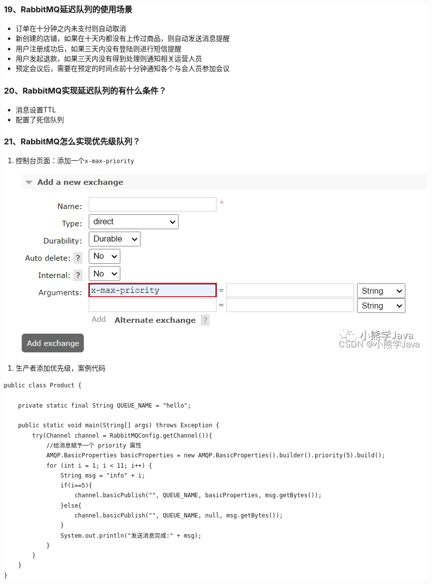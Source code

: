 ### 19、RabbitMQ延迟队列的使用场景 

- 订单在十分钟之内未支付则自动取消
- 新创建的店铺，如果在十天内都没有上传过商品，则自动发送消息提醒
- 用户注册成功后，如果三天内没有登陆则进行短信提醒
- 用户发起退款，如果三天内没有得到处理则通知相关运营人员
- 预定会议后，需要在预定的时间点前十分钟通知各个与会人员参加会议

###  20、RabbitMQ实现延迟队列的有什么条件？ 

- 消息设置TTL
- 配置了死信队列

###  21、RabbitMQ怎么实现优先级队列？ 

1. 控制台页面：添加一个`x-max-priority`

![img](assets/1757484329257-edb171de-2454-446c-a304-469566af1eeb.webp)

1. 生产者添加优先级，案例代码

```plain
public class Product {

    private static final String QUEUE_NAME = "hello";

    public static void main(String[] args) throws Exception {
        try(Channel channel = RabbitMQConfig.getChannel()){
            //给消息赋予一个 priority 属性
            AMQP.BasicProperties basicProperties = new AMQP.BasicProperties().builder().priority(5).build();
            for (int i = 1; i < 11; i++) {
                String msg = "info" + i;
                if(i==5){
                    channel.basicPublish("", QUEUE_NAME, basicProperties, msg.getBytes());
                }else{
                    channel.basicPublish("", QUEUE_NAME, null, msg.getBytes());
                }
                System.out.println("发送消息完成:" + msg);
            }
        }
    }
}
```
